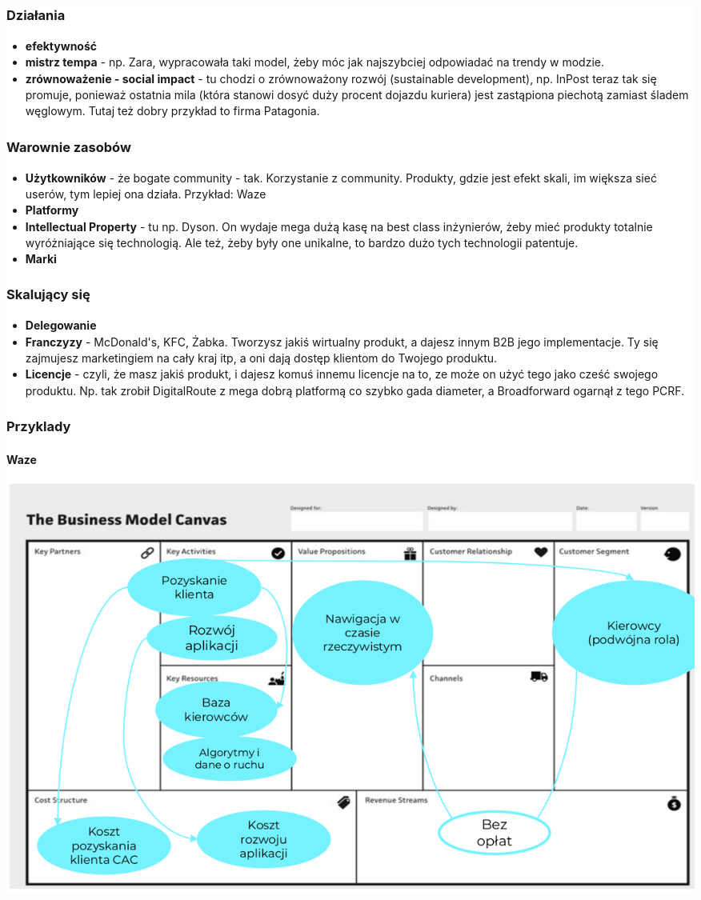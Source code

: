 ### Działania

- **efektywność** 
- **mistrz tempa** - np. Zara, wypracowała taki model, żeby móc jak najszybciej odpowiadać na trendy w modzie.
- **zrównoważenie - social impact** - tu chodzi o zrównoważony rozwój (sustainable development), np. InPost teraz tak się promuje, ponieważ ostatnia mila (która stanowi dosyć duży procent dojazdu kuriera) jest zastąpiona piechotą zamiast śladem węglowym. Tutaj też dobry przykład to firma Patagonia.

### Warownie zasobów

- **Użytkowników** - że bogate community - tak. Korzystanie z community. Produkty, gdzie jest efekt skali, im większa sieć userów, tym lepiej ona działa. Przykład: Waze
- **Platformy**
- **Intellectual Property** - tu np. Dyson. On wydaje mega dużą kasę na best class inżynierów, żeby mieć produkty totalnie wyróżniające się technologią. Ale też, żeby były one unikalne, to bardzo dużo tych technologii patentuje.
- **Marki**

### Skalujący się

- **Delegowanie**
- **Franczyzy** - McDonald's, KFC, Żabka. Tworzysz jakiś wirtualny produkt, a dajesz innym B2B jego implementacje. Ty się zajmujesz marketingiem na cały kraj itp, a oni dają dostęp klientom do Twojego produktu.
- **Licencje** - czyli, że masz jakiś produkt, i dajesz komuś innemu licencje na to, ze może on użyć tego jako cześć swojego produktu. Np. tak zrobił DigitalRoute z mega dobrą platformą co szybko gada diameter, a Broadforward ogarnął z tego PCRF.

### Przyklady

#### Waze

![](img/25.png)

